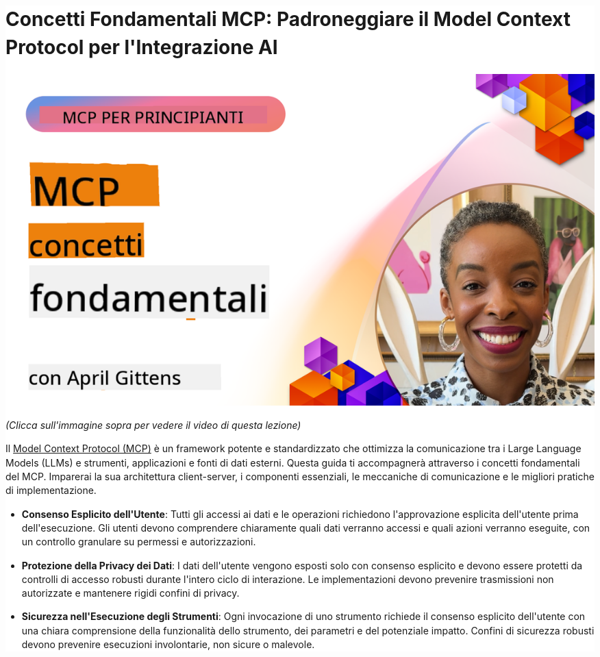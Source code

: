 
# Concetti Fondamentali MCP: Padroneggiare il Model Context Protocol per l'Integrazione AI

[![Concetti Fondamentali MCP](../../../translated_images/02.8203e26c6fb5a797f38a10012061013ec66c95bb3260f6c9cfd2bf74b00860e1.it.png)](https://youtu.be/earDzWGtE84)

_(Clicca sull'immagine sopra per vedere il video di questa lezione)_

Il [Model Context Protocol (MCP)](https://github.com/modelcontextprotocol) è un framework potente e standardizzato che ottimizza la comunicazione tra i Large Language Models (LLMs) e strumenti, applicazioni e fonti di dati esterni. 
Questa guida ti accompagnerà attraverso i concetti fondamentali del MCP. Imparerai la sua architettura client-server, i componenti essenziali, le meccaniche di comunicazione e le migliori pratiche di implementazione.

- **Consenso Esplicito dell'Utente**: Tutti gli accessi ai dati e le operazioni richiedono l'approvazione esplicita dell'utente prima dell'esecuzione. Gli utenti devono comprendere chiaramente quali dati verranno accessi e quali azioni verranno eseguite, con un controllo granulare su permessi e autorizzazioni.

- **Protezione della Privacy dei Dati**: I dati dell'utente vengono esposti solo con consenso esplicito e devono essere protetti da controlli di accesso robusti durante l'intero ciclo di interazione. Le implementazioni devono prevenire trasmissioni non autorizzate e mantenere rigidi confini di privacy.

- **Sicurezza nell'Esecuzione degli Strumenti**: Ogni invocazione di uno strumento richiede il consenso esplicito dell'utente con una chiara comprensione della funzionalità dello strumento, dei parametri e del potenziale impatto. Confini di sicurezza robusti devono prevenire esecuzioni involontarie, non sicure o malevole.
